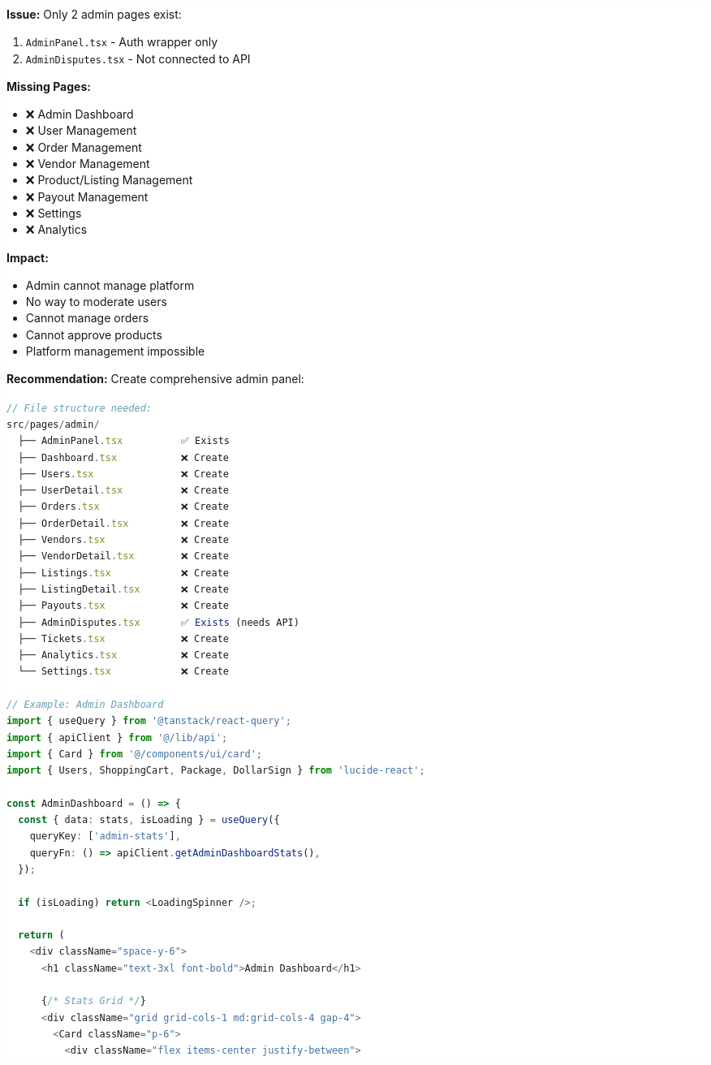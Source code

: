 **Issue:**
Only 2 admin pages exist:
1. `AdminPanel.tsx` - Auth wrapper only
2. `AdminDisputes.tsx` - Not connected to API

**Missing Pages:**
- ❌ Admin Dashboard
- ❌ User Management
- ❌ Order Management
- ❌ Vendor Management
- ❌ Product/Listing Management
- ❌ Payout Management
- ❌ Settings
- ❌ Analytics

**Impact:**
- Admin cannot manage platform
- No way to moderate users
- Cannot manage orders
- Cannot approve products
- Platform management impossible

**Recommendation:**
Create comprehensive admin panel:

```typescript
// File structure needed:
src/pages/admin/
  ├── AdminPanel.tsx          ✅ Exists
  ├── Dashboard.tsx           ❌ Create
  ├── Users.tsx               ❌ Create
  ├── UserDetail.tsx          ❌ Create
  ├── Orders.tsx              ❌ Create
  ├── OrderDetail.tsx         ❌ Create
  ├── Vendors.tsx             ❌ Create
  ├── VendorDetail.tsx        ❌ Create
  ├── Listings.tsx            ❌ Create
  ├── ListingDetail.tsx       ❌ Create
  ├── Payouts.tsx             ❌ Create
  ├── AdminDisputes.tsx       ✅ Exists (needs API)
  ├── Tickets.tsx             ❌ Create
  ├── Analytics.tsx           ❌ Create
  └── Settings.tsx            ❌ Create

// Example: Admin Dashboard
import { useQuery } from '@tanstack/react-query';
import { apiClient } from '@/lib/api';
import { Card } from '@/components/ui/card';
import { Users, ShoppingCart, Package, DollarSign } from 'lucide-react';

const AdminDashboard = () => {
  const { data: stats, isLoading } = useQuery({
    queryKey: ['admin-stats'],
    queryFn: () => apiClient.getAdminDashboardStats(),
  });

  if (isLoading) return <LoadingSpinner />;

  return (
    <div className="space-y-6">
      <h1 className="text-3xl font-bold">Admin Dashboard</h1>

      {/* Stats Grid */}
      <div className="grid grid-cols-1 md:grid-cols-4 gap-4">
        <Card className="p-6">
          <div className="flex items-center justify-between">
```